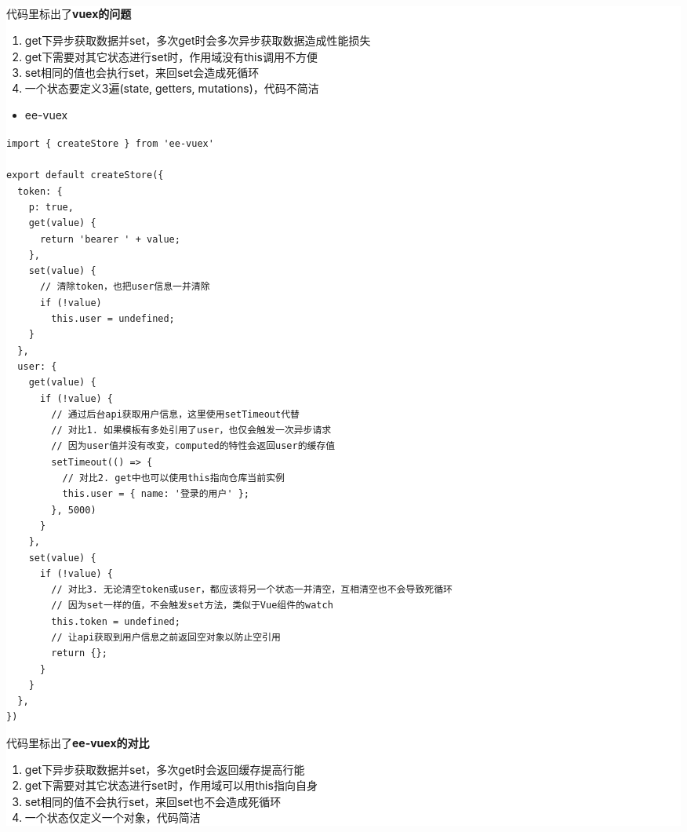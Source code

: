 ```
```

代码里标出了**vuex的问题**

1. get下异步获取数据并set，多次get时会多次异步获取数据造成性能损失
2. get下需要对其它状态进行set时，作用域没有this调用不方便
3. set相同的值也会执行set，来回set会造成死循环
4. 一个状态要定义3遍(state, getters, mutations)，代码不简洁

- ee-vuex

```
import { createStore } from 'ee-vuex'

export default createStore({
  token: {
    p: true,
    get(value) {
      return 'bearer ' + value;
    },
    set(value) {
      // 清除token，也把user信息一并清除
      if (!value)
        this.user = undefined;
    }
  },
  user: {
    get(value) {
      if (!value) {
        // 通过后台api获取用户信息，这里使用setTimeout代替
        // 对比1. 如果模板有多处引用了user，也仅会触发一次异步请求
        // 因为user值并没有改变，computed的特性会返回user的缓存值
        setTimeout(() => {
          // 对比2. get中也可以使用this指向仓库当前实例
          this.user = { name: '登录的用户' };
        }, 5000)
      }
    },
    set(value) {
      if (!value) {
        // 对比3. 无论清空token或user，都应该将另一个状态一并清空，互相清空也不会导致死循环
        // 因为set一样的值，不会触发set方法，类似于Vue组件的watch
        this.token = undefined;
        // 让api获取到用户信息之前返回空对象以防止空引用
        return {};
      }
    }
  },
})
```

代码里标出了**ee-vuex的对比**

1. get下异步获取数据并set，多次get时会返回缓存提高行能
2. get下需要对其它状态进行set时，作用域可以用this指向自身
3. set相同的值不会执行set，来回set也不会造成死循环
4. 一个状态仅定义一个对象，代码简洁

